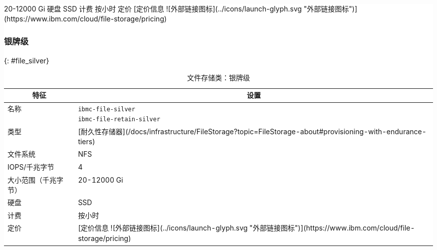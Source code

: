 <td>20-12000 Gi</td>
</tr>
<tr>
<td>硬盘</td>
<td>SSD</td>
</tr>
<tr>
<td>计费</td>
<td>按小时</td>
</tr>
<tr>
<td>定价</td>
<td>[定价信息 ![外部链接图标](../icons/launch-glyph.svg "外部链接图标")](https://www.ibm.com/cloud/file-storage/pricing)</td>
</tr>
</tbody>
</table>


### 银牌级
{: #file_silver}

<table>
<caption>文件存储类：银牌级</caption>
<thead>
<th>特征</th>
<th>设置</th>
</thead>
<tbody>
<tr>
<td>名称</td>
<td><code>ibmc-file-silver</code></br><code>ibmc-file-retain-silver</code></td>
</tr>
<tr>
<td>类型</td>
<td>[耐久性存储器](/docs/infrastructure/FileStorage?topic=FileStorage-about#provisioning-with-endurance-tiers)</td>
</tr>
<tr>
<td>文件系统</td>
<td>NFS</td>
</tr>
<tr>
<td>IOPS/千兆字节</td>
<td>4</td>
</tr>
<tr>
<td>大小范围（千兆字节）</td>
<td>20-12000 Gi</td>
</tr>
<tr>
<td>硬盘</td>
<td>SSD</td>
</tr>
<tr>
<td>计费</td>
<td>按小时</li></ul></td>
</tr>
<tr>
<td>定价</td>
<td>[定价信息 ![外部链接图标](../icons/launch-glyph.svg "外部链接图标")](https://www.ibm.com/cloud/file-storage/pricing)</td>
</tr>
</tbody>